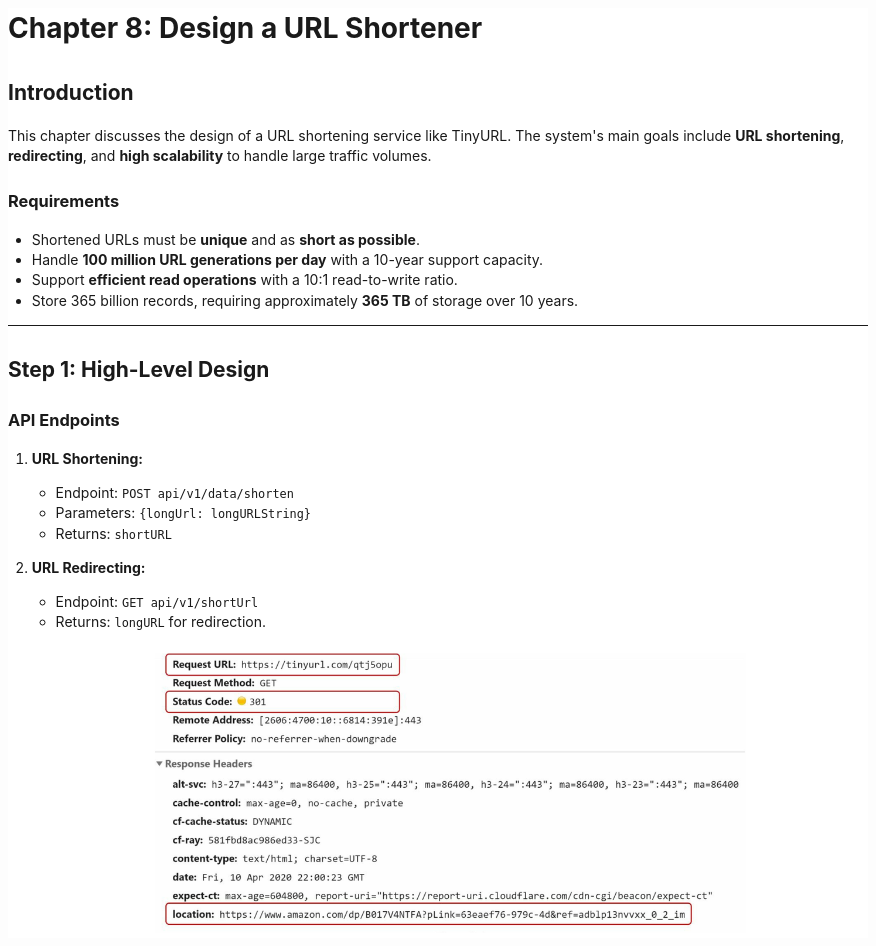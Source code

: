 # Chapter 8: Design a URL Shortener

## Introduction
This chapter discusses the design of a URL shortening service like TinyURL. The system's main goals include **URL shortening**, **redirecting**, and **high scalability** to handle large traffic volumes.

### Requirements
- Shortened URLs must be **unique** and as **short as possible**.
- Handle **100 million URL generations per day** with a 10-year support capacity.
- Support **efficient read operations** with a 10:1 read-to-write ratio.
- Store 365 billion records, requiring approximately **365 TB** of storage over 10 years.

---

## Step 1: High-Level Design

### API Endpoints
1. **URL Shortening:**  
   - Endpoint: `POST api/v1/data/shorten`  
   - Parameters: `{longUrl: longURLString}`  
   - Returns: `shortURL`

2. **URL Redirecting:**  
   - Endpoint: `GET api/v1/shortUrl`  
   - Returns: `longURL` for redirection.

    <p align="center">
    <img src="./images/url-redirection.png" alt="URL Redirection" width="600">
    </p>
